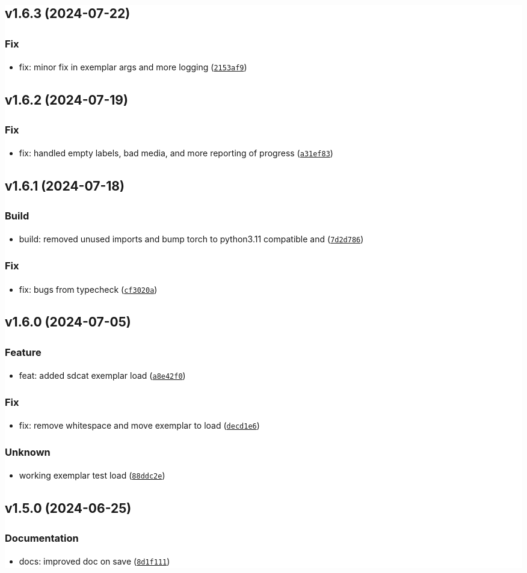## v1.6.3 (2024-07-22)

### Fix

* fix: minor fix in exemplar args and more logging ([`2153af9`](https://github.com/mbari-org/aidata/commit/2153af9275a30751689025013297494f899af8f4))

## v1.6.2 (2024-07-19)

### Fix

* fix: handled empty labels, bad media, and more reporting of progress ([`a31ef83`](https://github.com/mbari-org/aidata/commit/a31ef83e2b72762b36e086cffd118ee517c3b84c))

## v1.6.1 (2024-07-18)

### Build

* build: removed unused imports and bump torch to python3.11 compatible and ([`7d2d786`](https://github.com/mbari-org/aidata/commit/7d2d7866d21fd29823f55c24538c535a24ec8127))

### Fix

* fix: bugs from typecheck ([`cf3020a`](https://github.com/mbari-org/aidata/commit/cf3020a8cbd428065edcc6925dbaaf700f5138ab))

## v1.6.0 (2024-07-05)

### Feature

* feat: added sdcat exemplar load ([`a8e42f0`](https://github.com/mbari-org/aidata/commit/a8e42f071d5b3942b2bdb2d183112b8703167ad4))

### Fix

* fix: remove whitespace and move exemplar to load ([`decd1e6`](https://github.com/mbari-org/aidata/commit/decd1e67fea4bb9e43d5162e1478ab4f4825cbf4))

### Unknown

* working exemplar test load ([`88ddc2e`](https://github.com/mbari-org/aidata/commit/88ddc2e4eedd796d5105114d467e50b03e81bb3c))

## v1.5.0 (2024-06-25)

### Documentation

* docs: improved doc on save ([`8d1f111`](https://github.com/mbari-org/aidata/commit/8d1f111848d6c7db3134e9f770b5daa09a011456))
